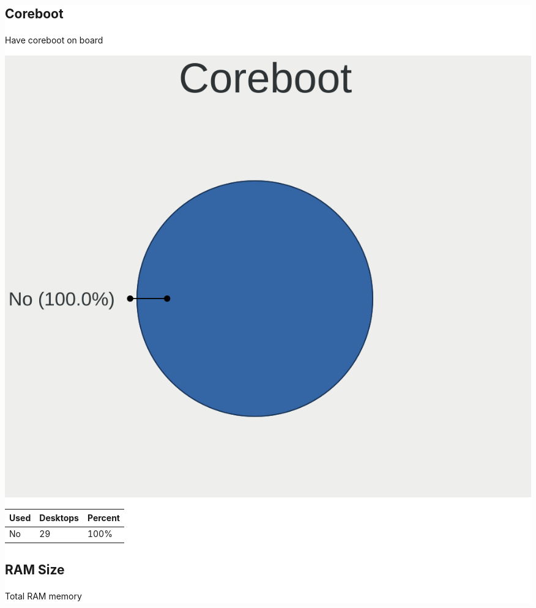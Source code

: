Coreboot
--------

Have coreboot on board

![Coreboot](./images/pie_chart/node_coreboot.svg)


| Used | Desktops | Percent |
|------|----------|---------|
| No   | 29       | 100%    |

RAM Size
--------

Total RAM memory
